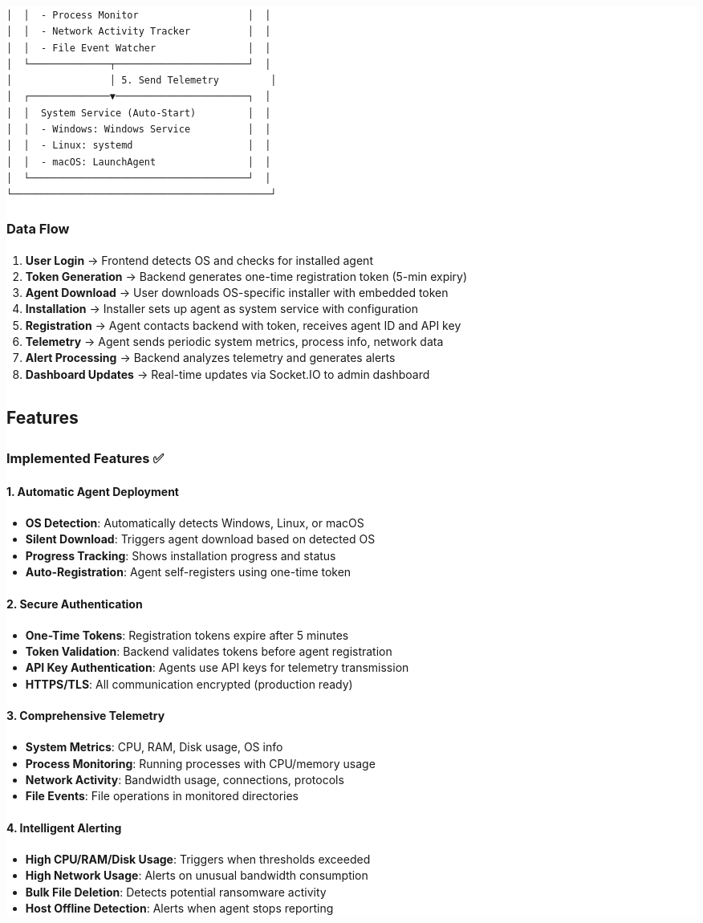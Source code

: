 ```
│  │  - Process Monitor                   │  │
│  │  - Network Activity Tracker          │  │
│  │  - File Event Watcher                │  │
│  └──────────────┬───────────────────────┘  │
│                 │ 5. Send Telemetry         │
│  ┌──────────────▼───────────────────────┐  │
│  │  System Service (Auto-Start)         │  │
│  │  - Windows: Windows Service          │  │
│  │  - Linux: systemd                    │  │
│  │  - macOS: LaunchAgent                │  │
│  └──────────────────────────────────────┘  │
└─────────────────────────────────────────────┘
```

### Data Flow

1. **User Login** → Frontend detects OS and checks for installed agent
2. **Token Generation** → Backend generates one-time registration token (5-min expiry)
3. **Agent Download** → User downloads OS-specific installer with embedded token
4. **Installation** → Installer sets up agent as system service with configuration
5. **Registration** → Agent contacts backend with token, receives agent ID and API key
6. **Telemetry** → Agent sends periodic system metrics, process info, network data
7. **Alert Processing** → Backend analyzes telemetry and generates alerts
8. **Dashboard Updates** → Real-time updates via Socket.IO to admin dashboard

## Features

### Implemented Features ✅

#### 1. Automatic Agent Deployment
- **OS Detection**: Automatically detects Windows, Linux, or macOS
- **Silent Download**: Triggers agent download based on detected OS
- **Progress Tracking**: Shows installation progress and status
- **Auto-Registration**: Agent self-registers using one-time token

#### 2. Secure Authentication
- **One-Time Tokens**: Registration tokens expire after 5 minutes
- **Token Validation**: Backend validates tokens before agent registration
- **API Key Authentication**: Agents use API keys for telemetry transmission
- **HTTPS/TLS**: All communication encrypted (production ready)

#### 3. Comprehensive Telemetry
- **System Metrics**: CPU, RAM, Disk usage, OS info
- **Process Monitoring**: Running processes with CPU/memory usage
- **Network Activity**: Bandwidth usage, connections, protocols
- **File Events**: File operations in monitored directories

#### 4. Intelligent Alerting
- **High CPU/RAM/Disk Usage**: Triggers when thresholds exceeded
- **High Network Usage**: Alerts on unusual bandwidth consumption
- **Bulk File Deletion**: Detects potential ransomware activity
- **Host Offline Detection**: Alerts when agent stops reporting
